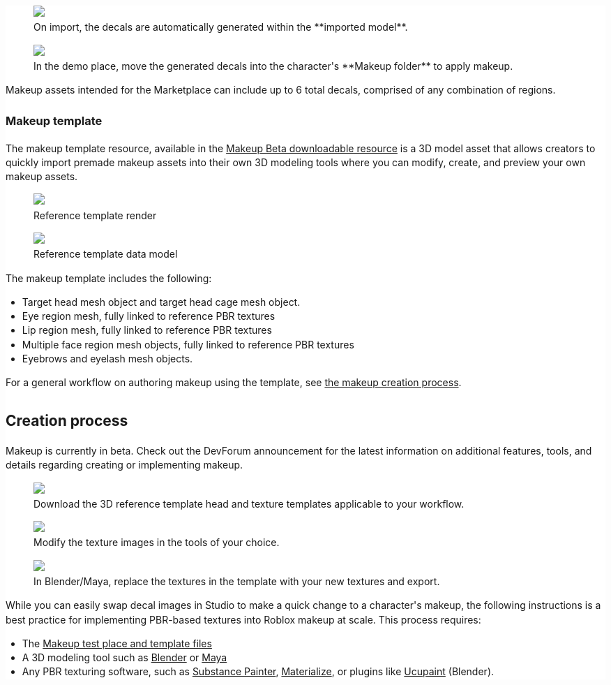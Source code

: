 <GridContainer numColumns="2">
  <figure><img src="../assets/makeup/Imported-DataModel.png" /><figcaption>On import, the decals are automatically generated within the **imported model**.</figcaption></figure>
  <figure><img src="../assets/makeup/Makeup-Character-Folders.png" /><figcaption>In the demo place, move the generated decals into the character's **Makeup folder** to apply makeup.</figcaption></figure>
</GridContainer>

<Alert severity = 'warning'>
Makeup assets intended for the Marketplace can include up to 6 total decals, comprised of any combination of regions.
</Alert>

### Makeup template

The makeup template resource, available in the [Makeup Beta downloadable resource](#resources) is a 3D model asset that allows creators to quickly import premade makeup assets into their own 3D modeling tools where you can modify, create, and preview your own makeup assets.

<GridContainer numColumns="2">
  <figure><img src="../assets/makeup/Makeup-Full-Render.png" /><figcaption>Reference template render</figcaption></figure>
  <figure><img src="../assets/makeup/Makeup-Blender-Datamodel.png" /><figcaption>Reference template data model</figcaption></figure>
</GridContainer>

The makeup template includes the following:

- Target head mesh object and target head cage mesh object.
- Eye region mesh, fully linked to reference PBR textures
- Lip region mesh, fully linked to reference PBR textures
- Multiple face region mesh objects, fully linked to reference PBR textures
- Eyebrows and eyelash mesh objects.

For a general workflow on authoring makeup using the template, see [the makeup creation process](#creation-process).

## Creation process

<Alert severity ='info'>
Makeup is currently in beta. Check out the DevForum announcement for the latest information on additional features, tools, and details regarding creating or implementing makeup.
</Alert>

<GridContainer numColumns="3">
  <figure><img src="../assets/makeup/Creation-Steps-1.png" /><figcaption>Download the 3D reference template head and texture templates applicable to your workflow.</figcaption></figure>
  <figure><img src="../assets/makeup/Creation-Steps-2.png" /><figcaption>Modify the texture images in the tools of your choice.</figcaption></figure>
  <figure><img src="../assets/makeup/Creation-Steps-3.png" /><figcaption>In Blender/Maya, replace the textures in the template with your new textures and export. </figcaption></figure>
</GridContainer>

While you can easily swap decal images in Studio to make a quick change to a character's makeup, the following instructions is a best practice for implementing PBR-based textures into Roblox makeup at scale. This process requires:

- The [Makeup test place and template files](#resources)
- A 3D modeling tool such as [Blender](https://www.blender.org/) or [Maya](https://www.autodesk.com/products/maya/overview)
- Any PBR texturing software, such as [Substance Painter](https://www.adobe.com/products/substance3d/apps/painter.html), [Materialize](http://boundingboxsoftware.com/materialize/index.php), or plugins like [Ucupaint](https://extensions.blender.org/add-ons/ucupaint/) (Blender).
